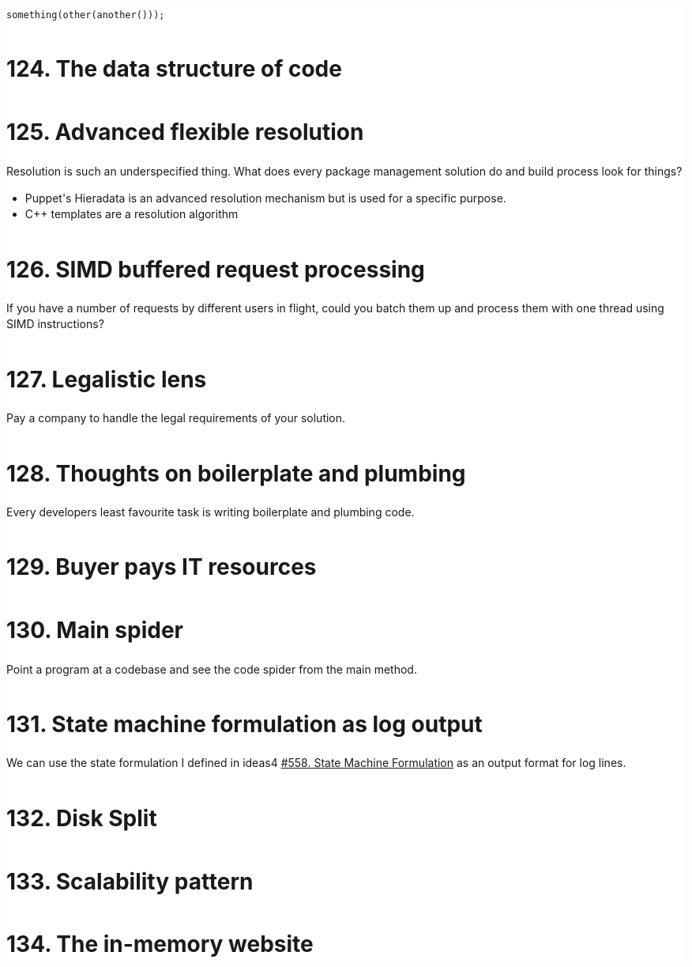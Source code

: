 ```
something(other(another()));
```

# 124. The data structure of code

# 125. Advanced flexible resolution

Resolution is such an underspecified thing. What does every package management solution do and build process look for things? 

* Puppet's Hieradata is an advanced resolution mechanism but is used for a specific purpose.
* C++ templates are a resolution algorithm

# 126. SIMD buffered request processing

If you have a number of requests by different users in flight, could you batch them up and process them with one thread using SIMD instructions?

# 127. Legalistic lens

Pay a company to handle the legal requirements of your solution.

# 128. Thoughts on boilerplate and plumbing

Every developers least favourite task is writing boilerplate and plumbing code.

# 129. Buyer pays IT resources

# 130. Main spider

Point a program at a codebase and see the code spider from the main method.

# 131. State machine formulation as log output

We can use the state formulation I defined in ideas4 [#558. State Machine Formulation](https://github.com/samsquire/ideas4#558-state-machine-formulation) as an output format for log lines.

# 132. Disk Split

# 133. Scalability pattern

# 134. The in-memory website
